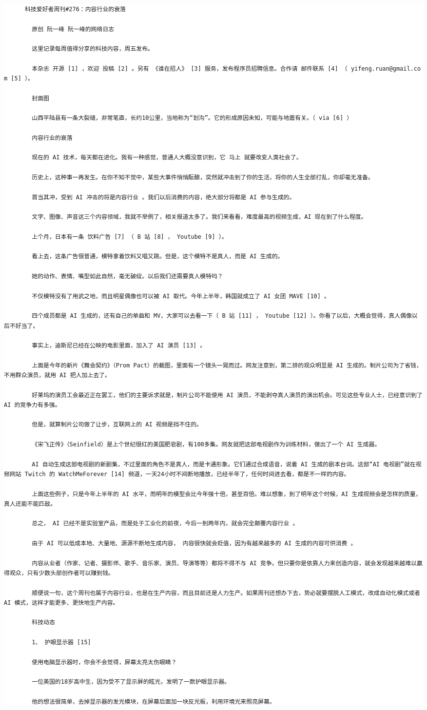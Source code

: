           科技爱好者周刊#276：内容行业的衰落

            原创 阮一峰 阮一峰的网络日志

            这里记录每周值得分享的科技内容，周五发布。

            本杂志 开源 [1] ，欢迎 投稿 [2] 。另有 《谁在招人》 [3] 服务，发布程序员招聘信息。合作请 邮件联系 [4] （ yifeng.ruan@gmail.com [5] ）。

            封面图

            山西平陆县有一条大裂缝，非常笔直，长约10公里，当地称为“划沟”。它的形成原因未知，可能与地震有关。（ via [6] ）

            内容行业的衰落

            现在的 AI 技术，每天都在进化。我有一种感觉，普通人大概没意识到，它 马上 就要改变人类社会了。

            历史上，这种事一再发生。在你不知不觉中，某些大事件悄悄酝酿，突然就冲击到了你的生活，将你的人生全部打乱，你却毫无准备。

            首当其冲，受到 AI 冲击的将是内容行业 。我们以后消费的内容，绝大部分将都是 AI 参与生成的。

            文字、图像、声音这三个内容领域，我就不举例了，相关报道太多了。我们来看看，难度最高的视频生成，AI 现在到了什么程度。

            上个月，日本有一条 饮料广告 [7] （ B 站 [8] ， Youtube [9] ）。

            看上去，这条广告很普通，模特拿着饮料又唱又跳。但是，这个模特不是真人，而是 AI 生成的。

            她的动作、表情、嘴型如此自然，毫无破绽。以后我们还需要真人模特吗？

            不仅模特没有了用武之地，而且明星偶像也可以被 AI 取代。今年上半年，韩国就成立了 AI 女团 MAVE [10] 。

            四个成员都是 AI 生成的，还有自己的单曲和 MV，大家可以去看一下（ B 站 [11] ， Youtube [12] ）。你看了以后，大概会觉得，真人偶像以后不好当了。

            事实上，迪斯尼已经在公映的电影里面，加入了 AI 演员 [13] 。

            上面是今年的新片《舞会契约》（Prom Pact）的截图，里面有一个镜头一晃而过。网友注意到，第二排的观众明显是 AI 生成的。制片公司为了省钱，不用群众演员，就用 AI 把人加上去了。

            好莱坞的演员工会最近正在罢工，他们的主要诉求就是，制片公司不能使用 AI 演员，不能剥夺真人演员的演出机会。可见这些专业人士，已经意识到了 AI 的竞争力有多强。

            但是，就算制片公司做了让步，互联网上的 AI 视频是挡不住的。

            《宋飞正传》（Seinfield）是上个世纪很红的美国肥皂剧，有100多集。网友就把这部电视剧作为训练材料，做出了一个 AI 生成器。

            AI 自动生成这部电视剧的新剧集，不过里面的角色不是真人，而是卡通形象。它们通过合成语音，说着 AI 生成的剧本台词。这部“AI 电视剧”就在视频网站 Twitch 的 WatchMeForever [14] 频道，一天24小时不间断地播放，已经半年了，任何时间进去看，都是不一样的内容。

            上面这些例子，只是今年上半年的 AI 水平，而明年的模型会比今年强十倍，甚至百倍。难以想象，到了明年这个时候，AI 生成视频会是怎样的质量，真人还能不能匹敌。

            总之， AI 已经不是实验室产品，而是处于工业化的前夜，今后一到两年内，就会完全颠覆内容行业 。

            由于 AI 可以低成本地、大量地、源源不断地生成内容， 内容很快就会贬值，因为有越来越多的 AI 生成的内容可供消费 。

            内容从业者（作家、记者、摄影师、歌手、音乐家、演员、导演等等）都将不得不与 AI 竞争。但只要你是依靠人力来创造内容，就会发现越来越难以赢得观众，只有少数头部创作者可以赚到钱。

            顺便说一句，这个周刊也属于内容行业，也是在生产内容，而且目前还是人力生产。如果周刊还想办下去，势必就要摆脱人工模式，改成自动化模式或者 AI 模式，这样才能更多、更快地生产内容。

            科技动态

            1、 护眼显示器 [15]

            使用电脑显示器时，你会不会觉得，屏幕太亮太伤眼睛？

            一位美国的18岁高中生，因为受不了显示屏的眩光，发明了一款护眼显示器。

            他的想法很简单，去掉显示器的发光模块，在屏幕后面加一块反光板，利用环境光来照亮屏幕。
